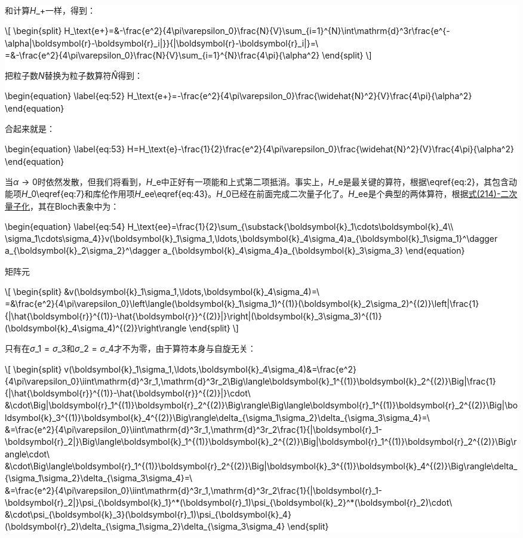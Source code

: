 和计算$H\_+$一样，得到：

\\[
\begin{split}
H\_\text{e+}=&-\frac{e^2}{4\pi\varepsilon\_0}\frac{N}{V}\sum\_{i=1}^{N}\int\mathrm{d}^3r\frac{e^{-\alpha|\boldsymbol{r}-\boldsymbol{r}\_i|}}{|\boldsymbol{r}-\boldsymbol{r}\_i|}=\\\
=&-\frac{e^2}{4\pi\varepsilon\_0}\frac{N}{V}\sum\_{i=1}^{N}\frac{4\pi}{\alpha^2}
\end{split}
\\]

把粒子数$N$替换为粒子数算符$\widehat{N}$得到：

\begin{equation}
\label{eq:52}
H\_\text{e+}=-\frac{e^2}{4\pi\varepsilon\_0}\frac{\widehat{N}^2}{V}\frac{4\pi}{\alpha^2}
\end{equation}

合起来就是：

\begin{equation}
\label{eq:53}
H=H\_\text{e}-\frac{1}{2}\frac{e^2}{4\pi\varepsilon\_0}\frac{\widehat{N}^2}{V}\frac{4\pi}{\alpha^2}
\end{equation}

当$\alpha\to0$时依然发散，但我们将看到，$H\_\text{e}$中正好有一项能和上式第二项抵消。事实上，$H\_\text{e}$是最关键的算符，根据\eqref{eq:2}，其包含动能项$H\_0$\eqref{eq:7}和库伦作用项$H\_\text{ee}$\eqref{eq:43}。$H\_0$已经在前面完成二次量子化了。$H\_\text{ee}$是个典型的两体算符，根据[式(214)-二次量子化](/blog/second-quantisation#mjx-eqn-eq214)，其在Bloch表象中为：

\begin{equation}
\label{eq:54}
H\_\text{ee}=\frac{1}{2}\sum\_{\substack{\boldsymbol{k}\_1\cdots\boldsymbol{k}\_4\\\ \sigma\_1\cdots\sigma\_4}}v(\boldsymbol{k}\_1\sigma\_1,\ldots,\boldsymbol{k}\_4\sigma\_4)a\_{\boldsymbol{k}\_1\sigma\_1}^\dagger a\_{\boldsymbol{k}\_2\sigma\_2}^\dagger a\_{\boldsymbol{k}\_4\sigma\_4}a\_{\boldsymbol{k}\_3\sigma\_3}
\end{equation}

矩阵元

\\[
\begin{split}
&v(\boldsymbol{k}\_1\sigma\_1,\ldots,\boldsymbol{k}\_4\sigma\_4)=\\\
=&\frac{e^2}{4\pi\varepsilon\_0}\left\langle(\boldsymbol{k}\_1\sigma\_1)^{(1)}(\boldsymbol{k}\_2\sigma\_2)^{(2)}\left|\frac{1}{|\hat{\boldsymbol{r}}^{(1)}-\hat{\boldsymbol{r}}^{(2)}|}\right|(\boldsymbol{k}\_3\sigma\_3)^{(1)}(\boldsymbol{k}\_4\sigma\_4)^{(2)}\right\rangle
\end{split}
\\]

只有在$\sigma\_1=\sigma\_3$和$\sigma\_2=\sigma\_4$才不为零，由于算符本身与自旋无关：

\\[
\begin{split}
v(\boldsymbol{k}\_1\sigma\_1,\ldots,\boldsymbol{k}\_4\sigma\_4)&=\frac{e^2}{4\pi\varepsilon\_0}\iint\mathrm{d}^3r\_1\,\mathrm{d}^3r\_2\Big\langle\boldsymbol{k}\_1^{(1)}\boldsymbol{k}\_2^{(2)}\Big|\frac{1}{|\hat{\boldsymbol{r}}^{(1)}-\hat{\boldsymbol{r}}^{(2)}|}\cdot\\\
&\cdot\Big|\boldsymbol{r}\_1^{(1)}\boldsymbol{r}\_2^{(2)}\Big\rangle\Big\langle\boldsymbol{r}\_1^{(1)}\boldsymbol{r}\_2^{(2)}\Big|\boldsymbol{k}\_3^{(1)}\boldsymbol{k}\_4^{(2)}\Big\rangle\delta\_{\sigma\_1\sigma\_2}\delta\_{\sigma\_3\sigma\_4}=\\\
&=\frac{e^2}{4\pi\varepsilon\_0}\iint\mathrm{d}^3r\_1\,\mathrm{d}^3r\_2\frac{1}{|\boldsymbol{r}\_1-\boldsymbol{r}\_2|}\Big\langle\boldsymbol{k}\_1^{(1)}\boldsymbol{k}\_2^{(2)}\Big|\boldsymbol{r}\_1^{(1)}\boldsymbol{r}\_2^{(2)}\Big\rangle\cdot\\\
&\cdot\Big\langle\boldsymbol{r}\_1^{(1)}\boldsymbol{r}\_2^{(2)}\Big|\boldsymbol{k}\_3^{(1)}\boldsymbol{k}\_4^{(2)}\Big\rangle\delta\_{\sigma\_1\sigma\_2}\delta\_{\sigma\_3\sigma\_4}=\\\
&=\frac{e^2}{4\pi\varepsilon\_0}\iint\mathrm{d}^3r\_1\,\mathrm{d}^3r\_2\frac{1}{|\boldsymbol{r}\_1-\boldsymbol{r}\_2|}\psi\_{\boldsymbol{k}\_1}^\*(\boldsymbol{r}\_1)\psi\_{\boldsymbol{k}\_2}^\*(\boldsymbol{r}\_2)\cdot\\\
&\cdot\psi\_{\boldsymbol{k}\_3}(\boldsymbol{r}\_1)\psi\_{\boldsymbol{k}\_4}(\boldsymbol{r}\_2)\delta\_{\sigma\_1\sigma\_2}\delta\_{\sigma\_3\sigma\_4}
\end{split}